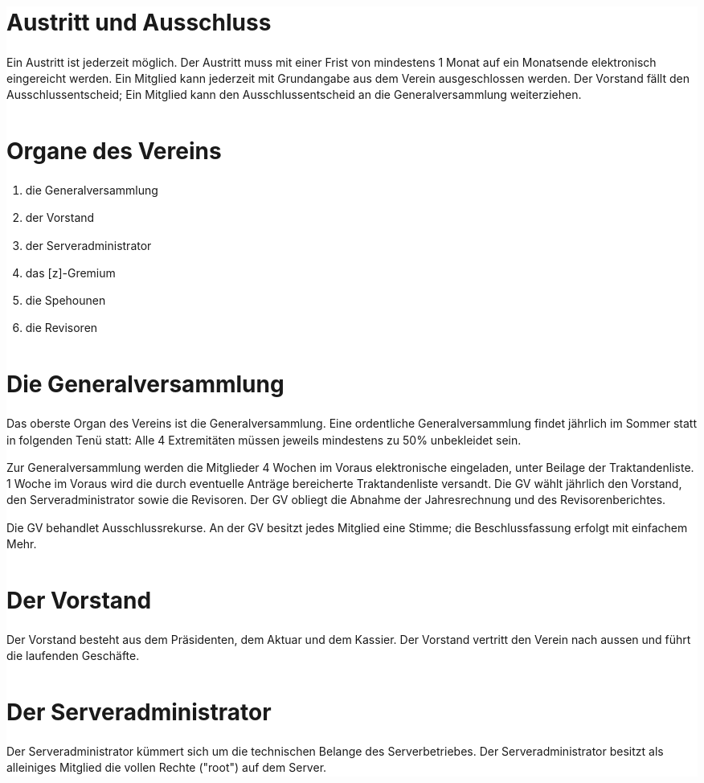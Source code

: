 # Austritt und Ausschluss

Ein Austritt ist jederzeit möglich. Der Austritt muss mit einer Frist
von mindestens 1 Monat auf ein Monatsende elektronisch eingereicht
werden. Ein Mitglied kann jederzeit mit Grundangabe aus dem Verein
ausgeschlossen werden. Der Vorstand fällt den Ausschlussentscheid; Ein
Mitglied kann den Ausschlussentscheid an die Generalversammlung
weiterziehen.

# Organe des Vereins

1) die Generalversammlung

2) der Vorstand

3) der Serveradministrator

4) das \[z\]-Gremium

5) die Spehounen

6) die Revisoren

# Die Generalversammlung

Das oberste Organ des Vereins ist die Generalversammlung. Eine
ordentliche Generalversammlung findet jährlich im Sommer statt in
folgenden Tenü statt: Alle 4 Extremitäten müssen jeweils mindestens zu
50% unbekleidet sein.

Zur Generalversammlung werden die Mitglieder 4 Wochen im Voraus
elektronische eingeladen, unter Beilage der Traktandenliste. 1 Woche im
Voraus wird die durch eventuelle Anträge bereicherte Traktandenliste
versandt. Die GV wählt jährlich den Vorstand, den Serveradministrator
sowie die Revisoren. Der GV obliegt die Abnahme der Jahresrechnung und
des Revisorenberichtes.

Die GV behandlet Ausschlussrekurse. An der GV besitzt jedes Mitglied
eine Stimme; die Beschlussfassung erfolgt mit einfachem Mehr.

# Der Vorstand

Der Vorstand besteht aus dem Präsidenten, dem Aktuar und dem Kassier.
Der Vorstand vertritt den Verein nach aussen und führt die laufenden
Geschäfte.

# Der Serveradministrator

Der Serveradministrator kümmert sich um die technischen Belange des
Serverbetriebes. Der Serveradministrator besitzt als alleiniges Mitglied
die vollen Rechte ("root") auf dem Server.
